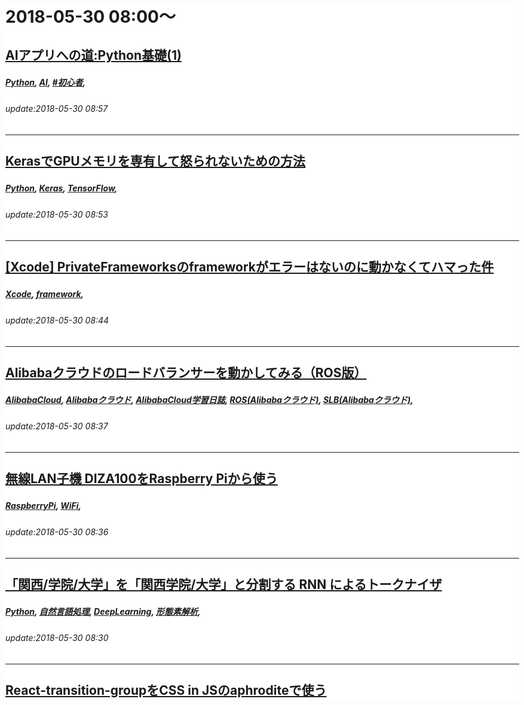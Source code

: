 



# 2018-05-30 08:00～
## [AIアプリへの道:Python基礎(1)](https://qiita.com/yudaikam/items/279de009395fb489221b)
##### [Python](https://qiita.com/tags/Python), [AI](https://qiita.com/tags/AI), [#初心者](https://qiita.com/tags/#初心者), 
###### update:2018-05-30 08:57
---
## [KerasでGPUメモリを専有して怒られないための方法](https://qiita.com/arutema47/items/7984ec15974928466721)
##### [Python](https://qiita.com/tags/Python), [Keras](https://qiita.com/tags/Keras), [TensorFlow](https://qiita.com/tags/TensorFlow), 
###### update:2018-05-30 08:53
---
## [[Xcode] PrivateFrameworksのframeworkがエラーはないのに動かなくてハマった件](https://qiita.com/Kyomesuke3/items/9d89b0bd900b78bc7416)
##### [Xcode](https://qiita.com/tags/Xcode), [framework](https://qiita.com/tags/framework), 
###### update:2018-05-30 08:44
---
## [Alibabaクラウドのロードバランサーを動かしてみる（ROS版）](https://qiita.com/wa-ta-ru/items/ae385ecbd996b2210d79)
##### [AlibabaCloud](https://qiita.com/tags/AlibabaCloud), [Alibabaクラウド](https://qiita.com/tags/Alibabaクラウド), [AlibabaCloud学習日誌](https://qiita.com/tags/AlibabaCloud学習日誌), [ROS(Alibabaクラウド)](https://qiita.com/tags/ROS(Alibabaクラウド)), [SLB(Alibabaクラウド)](https://qiita.com/tags/SLB(Alibabaクラウド)), 
###### update:2018-05-30 08:37
---
## [無線LAN子機 DIZA100をRaspberry Piから使う](https://qiita.com/kangaechu/items/6ad07854f00bb902f74b)
##### [RaspberryPi](https://qiita.com/tags/RaspberryPi), [WiFi](https://qiita.com/tags/WiFi), 
###### update:2018-05-30 08:36
---
## [「関西/学院/大学」を「関西学院/大学」と分割する RNN によるトークナイザ](https://qiita.com/taishi-i/items/5b9275a606b392f7f58e)
##### [Python](https://qiita.com/tags/Python), [自然言語処理](https://qiita.com/tags/自然言語処理), [DeepLearning](https://qiita.com/tags/DeepLearning), [形態素解析](https://qiita.com/tags/形態素解析), 
###### update:2018-05-30 08:30
---
## [React-transition-groupをCSS in JSのaphroditeで使う](https://qiita.com/sakapun/items/3a5b8f2c45ef32eda363)
